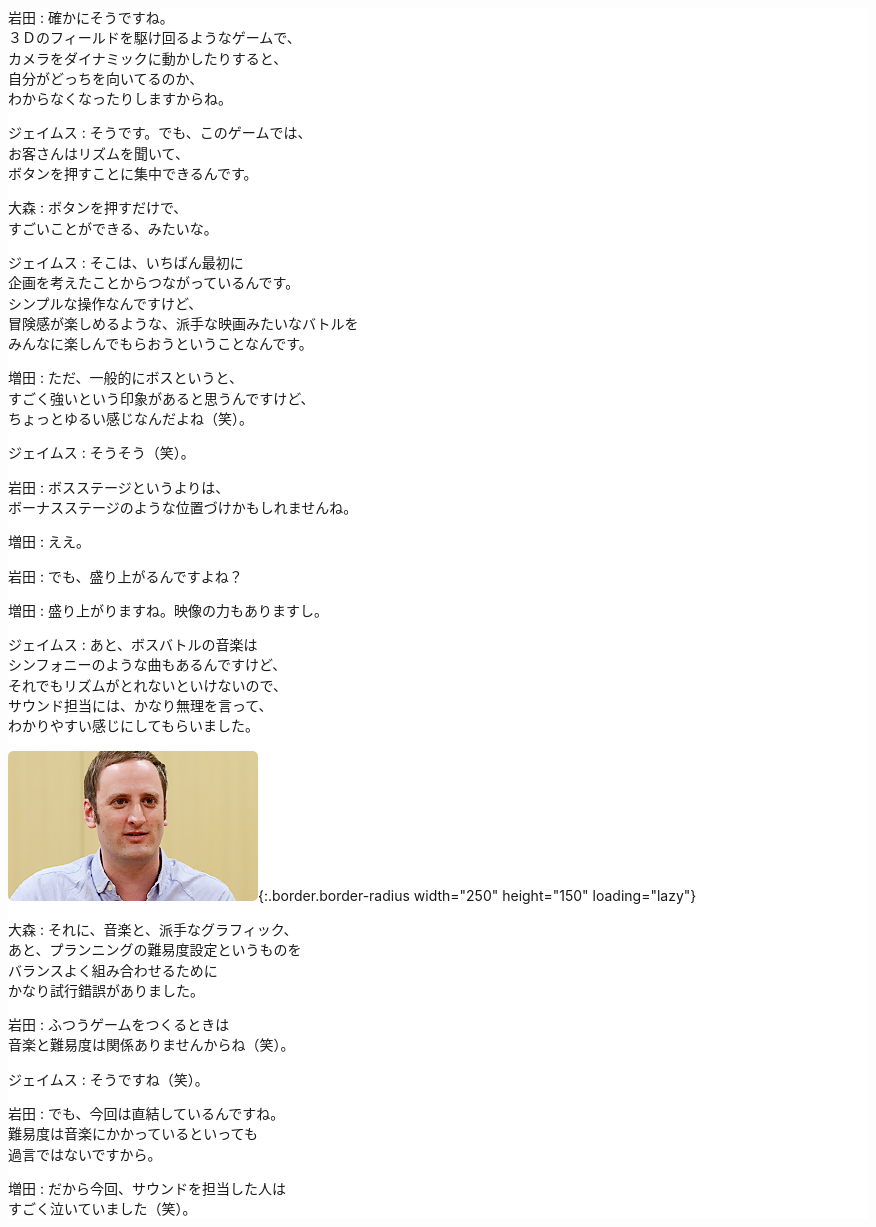岩田
: 確かにそうですね。<br>３Ｄのフィールドを駆け回るようなゲームで、<br>カメラをダイナミックに動かしたりすると、<br>自分がどっちを向いてるのか、<br>わからなくなったりしますからね。

ジェイムス
: そうです。でも、このゲームでは、<br>お客さんはリズムを聞いて、<br>ボタンを押すことに集中できるんです。

大森
: ボタンを押すだけで、<br>すごいことができる、みたいな。

ジェイムス
: そこは、いちばん最初に<br>企画を考えたことからつながっているんです。<br>シンプルな操作なんですけど、<br>冒険感が楽しめるような、派手な映画みたいなバトルを<br>みんなに楽しんでもらおうということなんです。

増田
: ただ、一般的にボスというと、<br>すごく強いという印象があると思うんですけど、<br>ちょっとゆるい感じなんだよね（笑）。

ジェイムス
: そうそう（笑）。

岩田
: ボスステージというよりは、<br>ボーナスステージのような位置づけかもしれませんね。

増田
: ええ。

岩田
: でも、盛り上がるんですよね？

増田
: 盛り上がりますね。映像の力もありますし。

ジェイムス
: あと、ボスバトルの音楽は<br>シンフォニーのような曲もあるんですけど、<br>それでもリズムがとれないといけないので、<br>サウンド担当には、かなり無理を言って、<br>わかりやすい感じにしてもらいました。

![](/interviews/jp/3ds/aq7j/vol1/img/photo8.jpg){:.border.border-radius width="250" height="150"  loading="lazy"}

大森
: それに、音楽と、派手なグラフィック、<br>あと、プランニングの難易度設定というものを<br>バランスよく組み合わせるために<br>かなり試行錯誤がありました。

岩田
: ふつうゲームをつくるときは<br>音楽と難易度は関係ありませんからね（笑）。

ジェイムス
: そうですね（笑）。

岩田
: でも、今回は直結しているんですね。<br>難易度は音楽にかかっているといっても<br>過言ではないですから。

増田
: だから今回、サウンドを担当した人は<br>すごく泣いていました（笑）。
